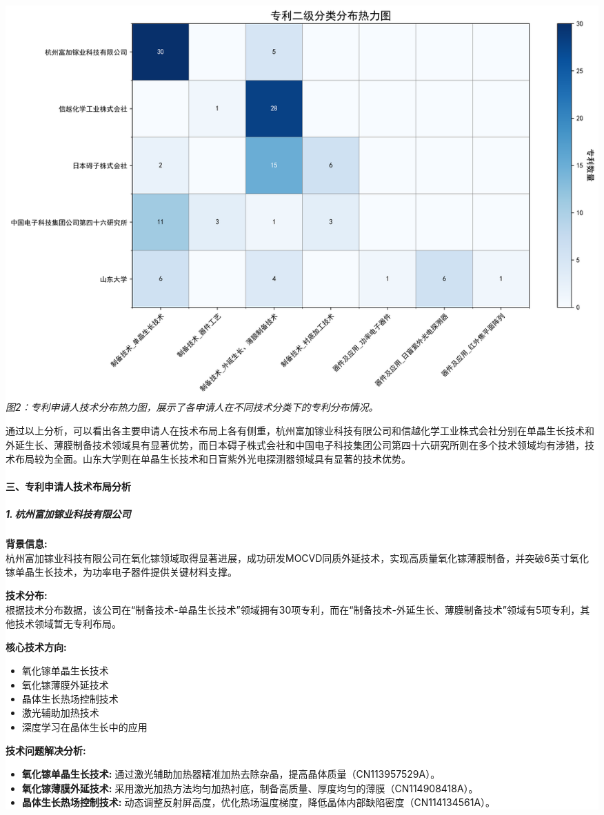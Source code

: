 ![专利申请人技术分布热力图](./专利主体-专利技术热力图.png)  
*图2：专利申请人技术分布热力图，展示了各申请人在不同技术分类下的专利分布情况。*

通过以上分析，可以看出各主要申请人在技术布局上各有侧重，杭州富加镓业科技有限公司和信越化学工业株式会社分别在单晶生长技术和外延生长、薄膜制备技术领域具有显著优势，而日本碍子株式会社和中国电子科技集团公司第四十六研究所则在多个技术领域均有涉猎，技术布局较为全面。山东大学则在单晶生长技术和日盲紫外光电探测器领域具有显著的技术优势。

#### 三、专利申请人技术布局分析

##### 1. 杭州富加镓业科技有限公司
**背景信息:**  
杭州富加镓业科技有限公司在氧化镓领域取得显著进展，成功研发MOCVD同质外延技术，实现高质量氧化镓薄膜制备，并突破6英寸氧化镓单晶生长技术，为功率电子器件提供关键材料支撑。

**技术分布:**  
根据技术分布数据，该公司在“制备技术-单晶生长技术”领域拥有30项专利，而在“制备技术-外延生长、薄膜制备技术”领域有5项专利，其他技术领域暂无专利布局。

**核心技术方向:**  
- 氧化镓单晶生长技术  
- 氧化镓薄膜外延技术  
- 晶体生长热场控制技术  
- 激光辅助加热技术  
- 深度学习在晶体生长中的应用  

**技术问题解决分析:**  
- **氧化镓单晶生长技术:** 通过激光辅助加热器精准加热去除杂晶，提高晶体质量（CN113957529A）。  
- **氧化镓薄膜外延技术:** 采用激光加热方法均匀加热衬底，制备高质量、厚度均匀的薄膜（CN114908418A）。  
- **晶体生长热场控制技术:** 动态调整反射屏高度，优化热场温度梯度，降低晶体内部缺陷密度（CN114134561A）。  
